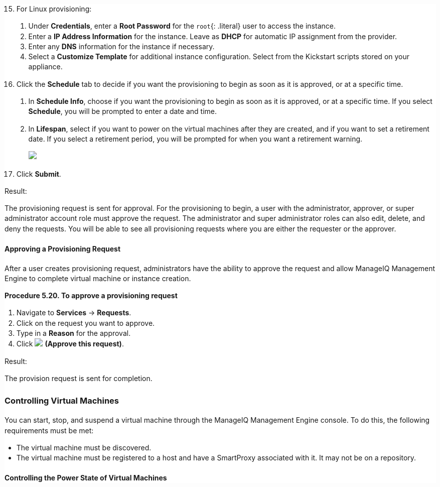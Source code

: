 15. For Linux provisioning:
    1.  Under **Credentials**, enter a **Root Password** for the `root`{: .literal} user to access the instance.
    2.  Enter a **IP Address Information** for the instance. Leave as **DHCP** for automatic IP assignment from the provider.
    3.  Enter any **DNS** information for the instance if necessary.
    4.  Select a **Customize Template** for additional instance configuration. Select from the Kickstart scripts stored on your appliance.

16. Click the **Schedule** tab to decide if you want the provisioning to begin as soon as it is approved, or at a specific time.
    1.  In **Schedule Info**, choose if you want the provisioning to begin as soon as it is approved, or at a specific time. If you select **Schedule**, you will be prompted to enter a date and time.
    2.  In **Lifespan**, select if you want to power on the virtual machines after they are created, and if you want to set a retirement date. If you select a retirement period, you will be prompted for when you want a retirement warning.

        ![](doc/quickstart/2338.png)

17. Click **Submit**.

Result:

The provisioning request is sent for approval. For the provisioning to begin, a user with the administrator, approver, or super administrator account role must approve the request. The administrator and super administrator roles can also edit, delete, and deny the requests. You will be able to see all provisioning requests where you are either the requester or the approver.


#### Approving a Provisioning Request

After a user creates provisioning request, administrators have the ability to approve the request and allow ManageIQ Management Engine to complete virtual machine or instance creation.

**Procedure 5.20. To approve a provisioning request**

1.  Navigate to **Services** → **Requests**.
2.  Click on the request you want to approve.
3.  Type in a **Reason** for the approval.
4.  Click ![](doc/quickstart/1852.png) **(Approve this request)**.

Result:

The provision request is sent for completion.


### Controlling Virtual Machines

You can start, stop, and suspend a virtual machine through the ManageIQ Management Engine console. To do this, the following requirements must be met:

-   The virtual machine must be discovered.
-   The virtual machine must be registered to a host and have a SmartProxy associated with it. It may not be on a repository.


#### Controlling the Power State of Virtual Machines
